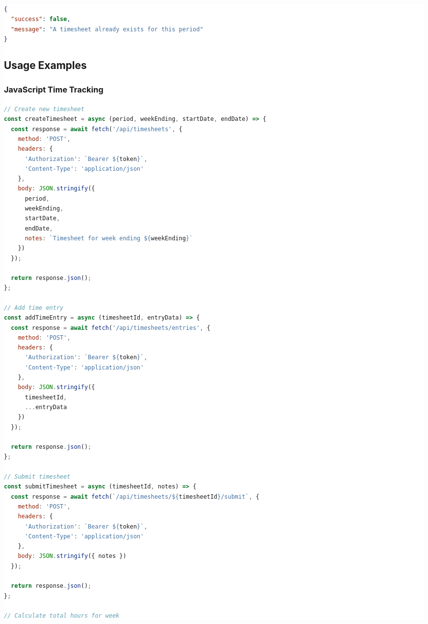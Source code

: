 ```json
{
  "success": false,
  "message": "A timesheet already exists for this period"
}
```

## Usage Examples

### JavaScript Time Tracking

```javascript
// Create new timesheet
const createTimesheet = async (period, weekEnding, startDate, endDate) => {
  const response = await fetch('/api/timesheets', {
    method: 'POST',
    headers: {
      'Authorization': `Bearer ${token}`,
      'Content-Type': 'application/json'
    },
    body: JSON.stringify({
      period,
      weekEnding,
      startDate,
      endDate,
      notes: `Timesheet for week ending ${weekEnding}`
    })
  });
  
  return response.json();
};

// Add time entry
const addTimeEntry = async (timesheetId, entryData) => {
  const response = await fetch('/api/timesheets/entries', {
    method: 'POST',
    headers: {
      'Authorization': `Bearer ${token}`,
      'Content-Type': 'application/json'
    },
    body: JSON.stringify({
      timesheetId,
      ...entryData
    })
  });
  
  return response.json();
};

// Submit timesheet
const submitTimesheet = async (timesheetId, notes) => {
  const response = await fetch(`/api/timesheets/${timesheetId}/submit`, {
    method: 'POST',
    headers: {
      'Authorization': `Bearer ${token}`,
      'Content-Type': 'application/json'
    },
    body: JSON.stringify({ notes })
  });
  
  return response.json();
};

// Calculate total hours for week
```